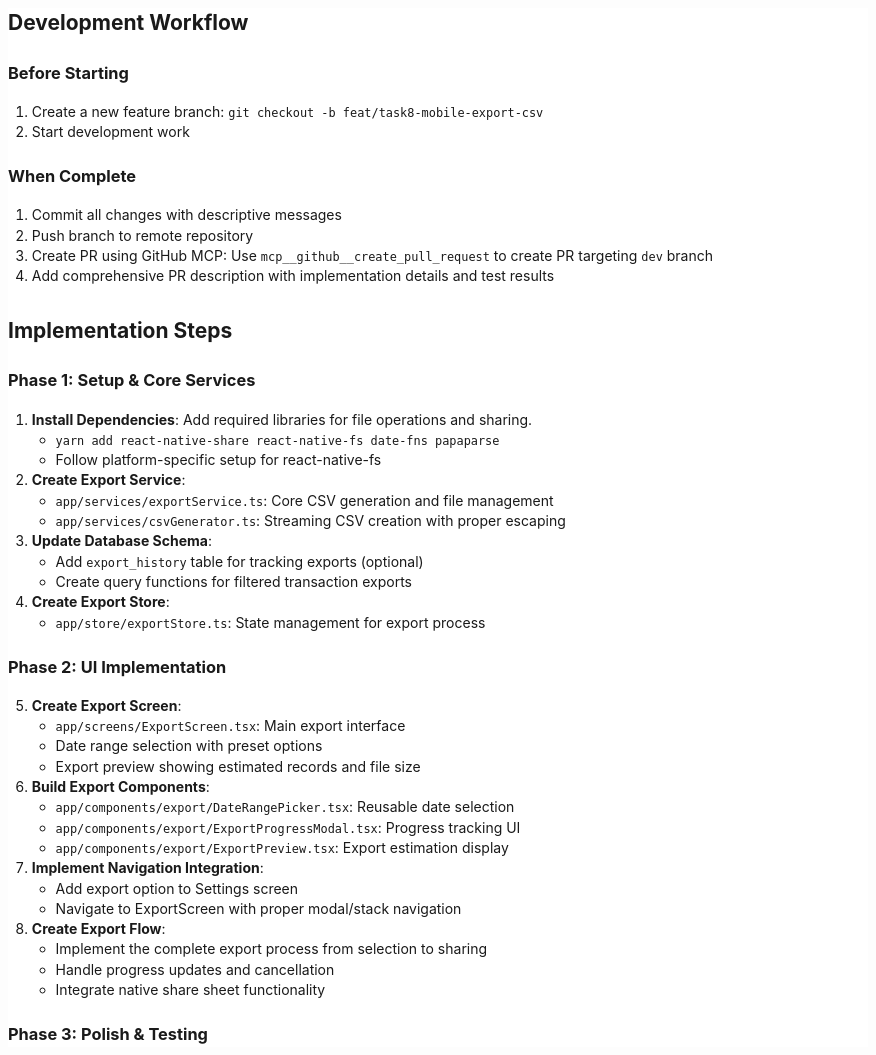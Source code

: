 ## Development Workflow

### Before Starting
1. Create a new feature branch: `git checkout -b feat/task8-mobile-export-csv`
2. Start development work

### When Complete
1. Commit all changes with descriptive messages
2. Push branch to remote repository
3. Create PR using GitHub MCP: Use `mcp__github__create_pull_request` to create PR targeting `dev` branch
4. Add comprehensive PR description with implementation details and test results

## Implementation Steps

### Phase 1: Setup & Core Services

1. **Install Dependencies**: Add required libraries for file operations and sharing.
   * `yarn add react-native-share react-native-fs date-fns papaparse`
   * Follow platform-specific setup for react-native-fs
2. **Create Export Service**:
   * `app/services/exportService.ts`: Core CSV generation and file management
   * `app/services/csvGenerator.ts`: Streaming CSV creation with proper escaping
3. **Update Database Schema**:
   * Add `export_history` table for tracking exports (optional)
   * Create query functions for filtered transaction exports
4. **Create Export Store**:
   * `app/store/exportStore.ts`: State management for export process

### Phase 2: UI Implementation

5. **Create Export Screen**:
   * `app/screens/ExportScreen.tsx`: Main export interface
   * Date range selection with preset options
   * Export preview showing estimated records and file size
6. **Build Export Components**:
   * `app/components/export/DateRangePicker.tsx`: Reusable date selection
   * `app/components/export/ExportProgressModal.tsx`: Progress tracking UI
   * `app/components/export/ExportPreview.tsx`: Export estimation display
7. **Implement Navigation Integration**:
   * Add export option to Settings screen
   * Navigate to ExportScreen with proper modal/stack navigation
8. **Create Export Flow**:
   * Implement the complete export process from selection to sharing
   * Handle progress updates and cancellation
   * Integrate native share sheet functionality

### Phase 3: Polish & Testing
